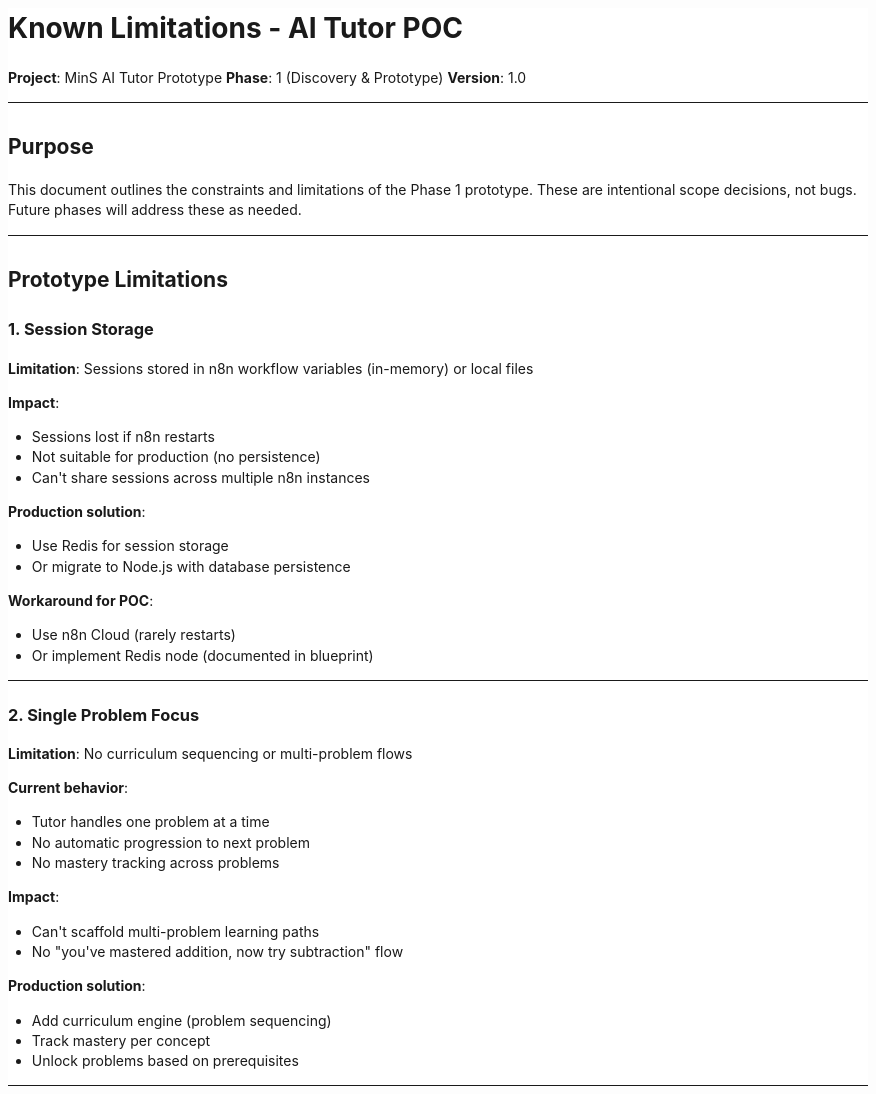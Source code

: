 # Known Limitations - AI Tutor POC

**Project**: MinS AI Tutor Prototype
**Phase**: 1 (Discovery & Prototype)
**Version**: 1.0

---

## Purpose

This document outlines the constraints and limitations of the Phase 1 prototype. These are intentional scope decisions, not bugs. Future phases will address these as needed.

---

## Prototype Limitations

### 1. Session Storage

**Limitation**: Sessions stored in n8n workflow variables (in-memory) or local files

**Impact**:
- Sessions lost if n8n restarts
- Not suitable for production (no persistence)
- Can't share sessions across multiple n8n instances

**Production solution**:
- Use Redis for session storage
- Or migrate to Node.js with database persistence

**Workaround for POC**:
- Use n8n Cloud (rarely restarts)
- Or implement Redis node (documented in blueprint)

---

### 2. Single Problem Focus

**Limitation**: No curriculum sequencing or multi-problem flows

**Current behavior**:
- Tutor handles one problem at a time
- No automatic progression to next problem
- No mastery tracking across problems

**Impact**:
- Can't scaffold multi-problem learning paths
- No "you've mastered addition, now try subtraction" flow

**Production solution**:
- Add curriculum engine (problem sequencing)
- Track mastery per concept
- Unlock problems based on prerequisites

---
